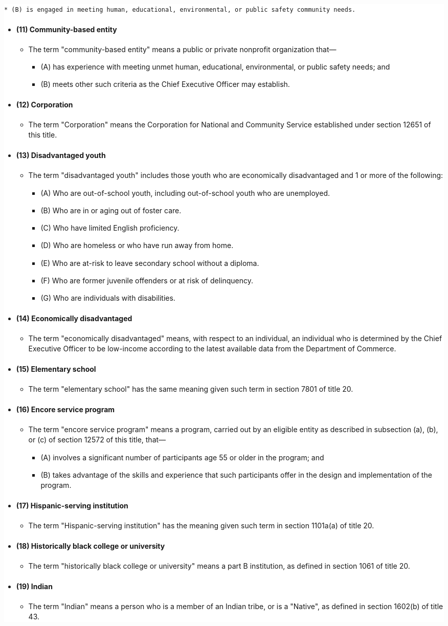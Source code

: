     * (B) is engaged in meeting human, educational, environmental, or public safety community needs.

* #### (11) Community-based entity
  * The term "community-based entity" means a public or private nonprofit organization that—

    * (A) has experience with meeting unmet human, educational, environmental, or public safety needs; and

    * (B) meets other such criteria as the Chief Executive Officer may establish.

* #### (12) Corporation
  * The term "Corporation" means the Corporation for National and Community Service established under section 12651 of this title.

* #### (13) Disadvantaged youth
  * The term "disadvantaged youth" includes those youth who are economically disadvantaged and 1 or more of the following:

    * (A) Who are out-of-school youth, including out-of-school youth who are unemployed.

    * (B) Who are in or aging out of foster care.

    * (C) Who have limited English proficiency.

    * (D) Who are homeless or who have run away from home.

    * (E) Who are at-risk to leave secondary school without a diploma.

    * (F) Who are former juvenile offenders or at risk of delinquency.

    * (G) Who are individuals with disabilities.

* #### (14) Economically disadvantaged
  * The term "economically disadvantaged" means, with respect to an individual, an individual who is determined by the Chief Executive Officer to be low-income according to the latest available data from the Department of Commerce.

* #### (15) Elementary school
  * The term "elementary school" has the same meaning given such term in section 7801 of title 20.

* #### (16) Encore service program
  * The term "encore service program" means a program, carried out by an eligible entity as described in subsection (a), (b), or (c) of section 12572 of this title, that—

    * (A) involves a significant number of participants age 55 or older in the program; and

    * (B) takes advantage of the skills and experience that such participants offer in the design and implementation of the program.

* #### (17) Hispanic-serving institution
  * The term "Hispanic-serving institution" has the meaning given such term in section 1101a(a) of title 20.

* #### (18) Historically black college or university
  * The term "historically black college or university" means a part B institution, as defined in section 1061 of title 20.

* #### (19) Indian
  * The term "Indian" means a person who is a member of an Indian tribe, or is a "Native", as defined in section 1602(b) of title 43.
